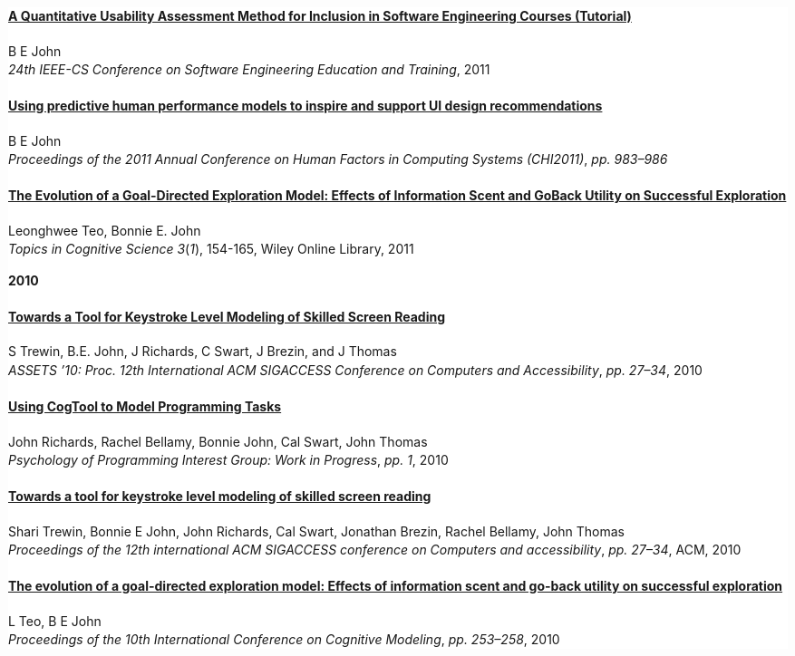 #### [A Quantitative Usability Assessment Method for Inclusion in Software Engineering Courses (Tutorial)](http://www.computer.org/portal/web/csdl/doi/10.1109/CSEET.2011.5876143)

B E John  
_24th IEEE-CS Conference on Software Engineering Education and Training_, 2011

#### [Using predictive human performance models to inspire and support UI design recommendations](http://portal.acm.org/citation.cfm?id=1979088)

B E John  
_Proceedings of the 2011 Annual Conference on Human Factors in Computing Systems (CHI2011)_, _pp. 983–986_

#### [The Evolution of a Goal-Directed Exploration Model: Effects of Information Scent and GoBack Utility on Successful Exploration](http://onlinelibrary.wiley.com/doi/10.1111/j.1756-8765.2010.01128.x/abstract)

Leonghwee Teo, Bonnie E. John  
_Topics in Cognitive Science_ _3_(_1_), 154-165, Wiley Online Library, 2011

**2010**

#### [Towards a Tool for Keystroke Level Modeling of Skilled Screen Reading](http://dl.acm.org/citation.cfm?id=1878811)

S Trewin, B.E. John, J Richards, C Swart, J Brezin, and J Thomas  
_ASSETS ’10: Proc. 12th International ACM SIGACCESS Conference on Computers and Accessibility_, _pp. 27–34_, 2010

#### [Using CogTool to Model Programming Tasks](http://ecs.victoria.ac.nz/twiki/pub/Events/PLATEAU/Program/plateau10-bellamy.pdf)

John Richards, Rachel Bellamy, Bonnie John, Cal Swart, John Thomas  
_Psychology of Programming Interest Group: Work in Progress_, _pp. 1_, 2010

#### [Towards a tool for keystroke level modeling of skilled screen reading](http://doi.acm.org/10.1145/1878803.1878811)

Shari Trewin, Bonnie E John, John Richards, Cal Swart, Jonathan Brezin, Rachel Bellamy, John Thomas  
_Proceedings of the 12th international ACM SIGACCESS conference on Computers and accessibility_, _pp. 27–34_, ACM, 2010

#### [The evolution of a goal-directed exploration model: Effects of information scent and go-back utility on successful exploration](http://iccm2010.cs.drexel.edu/proceedings/papers/Teo.pdf)

L Teo, B E John  
_Proceedings of the 10th International Conference on Cognitive Modeling_, _pp. 253–258_, 2010
